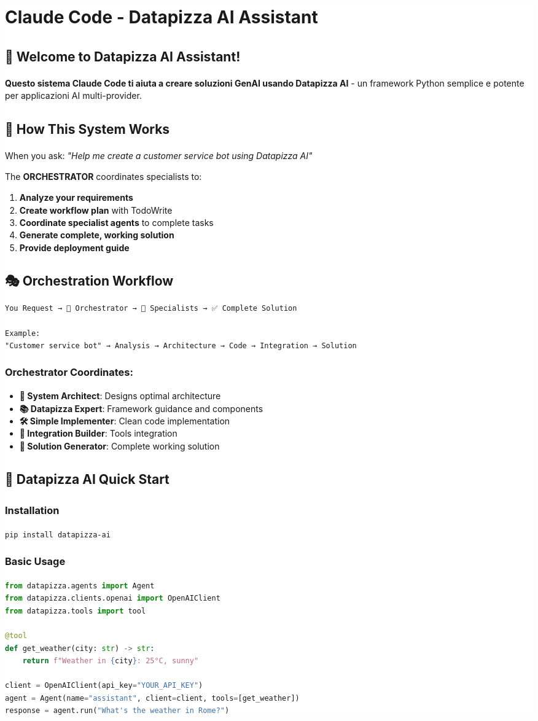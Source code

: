 # Claude Code - Datapizza AI Assistant

## 🍕 **Welcome to Datapizza AI Assistant!**

**Questo sistema Claude Code ti aiuta a creare soluzioni GenAI usando Datapizza AI** - un framework Python semplice e potente per applicazioni AI multi-provider.

## 🎯 **How This System Works**

When you ask: *"Help me create a customer service bot using Datapizza AI"*

The **ORCHESTRATOR** coordinates specialists to:
1. **Analyze your requirements**
2. **Create workflow plan** with TodoWrite
3. **Coordinate specialist agents** to complete tasks
4. **Generate complete, working solution**
5. **Provide deployment guide**

## 🎭 **Orchestration Workflow**

```
You Request → 🎯 Orchestrator → 🤖 Specialists → ✅ Complete Solution

Example:
"Customer service bot" → Analysis → Architecture → Code → Integration → Solution
```

### **Orchestrator Coordinates:**
- **🎯 System Architect**: Designs optimal architecture
- **📚 Datapizza Expert**: Framework guidance and components
- **🛠️ Simple Implementer**: Clean code implementation
- **🔌 Integration Builder**: Tools integration
- **🚀 Solution Generator**: Complete working solution

## 🚀 **Datapizza AI Quick Start**

### Installation
```bash
pip install datapizza-ai
```

### Basic Usage
```python
from datapizza.agents import Agent
from datapizza.clients.openai import OpenAIClient
from datapizza.tools import tool

@tool
def get_weather(city: str) -> str:
    return f"Weather in {city}: 25°C, sunny"

client = OpenAIClient(api_key="YOUR_API_KEY")
agent = Agent(name="assistant", client=client, tools=[get_weather])
response = agent.run("What's the weather in Rome?")
```
